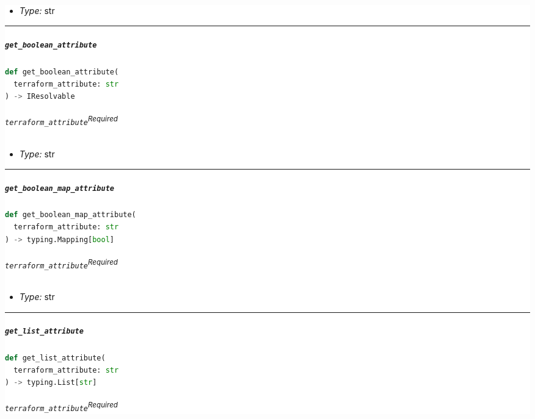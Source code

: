 - *Type:* str

---

##### `get_boolean_attribute` <a name="get_boolean_attribute" id="@cdktf/provider-opentelekomcloud.networkingNetworkV2.NetworkingNetworkV2SegmentsOutputReference.getBooleanAttribute"></a>

```python
def get_boolean_attribute(
  terraform_attribute: str
) -> IResolvable
```

###### `terraform_attribute`<sup>Required</sup> <a name="terraform_attribute" id="@cdktf/provider-opentelekomcloud.networkingNetworkV2.NetworkingNetworkV2SegmentsOutputReference.getBooleanAttribute.parameter.terraformAttribute"></a>

- *Type:* str

---

##### `get_boolean_map_attribute` <a name="get_boolean_map_attribute" id="@cdktf/provider-opentelekomcloud.networkingNetworkV2.NetworkingNetworkV2SegmentsOutputReference.getBooleanMapAttribute"></a>

```python
def get_boolean_map_attribute(
  terraform_attribute: str
) -> typing.Mapping[bool]
```

###### `terraform_attribute`<sup>Required</sup> <a name="terraform_attribute" id="@cdktf/provider-opentelekomcloud.networkingNetworkV2.NetworkingNetworkV2SegmentsOutputReference.getBooleanMapAttribute.parameter.terraformAttribute"></a>

- *Type:* str

---

##### `get_list_attribute` <a name="get_list_attribute" id="@cdktf/provider-opentelekomcloud.networkingNetworkV2.NetworkingNetworkV2SegmentsOutputReference.getListAttribute"></a>

```python
def get_list_attribute(
  terraform_attribute: str
) -> typing.List[str]
```

###### `terraform_attribute`<sup>Required</sup> <a name="terraform_attribute" id="@cdktf/provider-opentelekomcloud.networkingNetworkV2.NetworkingNetworkV2SegmentsOutputReference.getListAttribute.parameter.terraformAttribute"></a>
